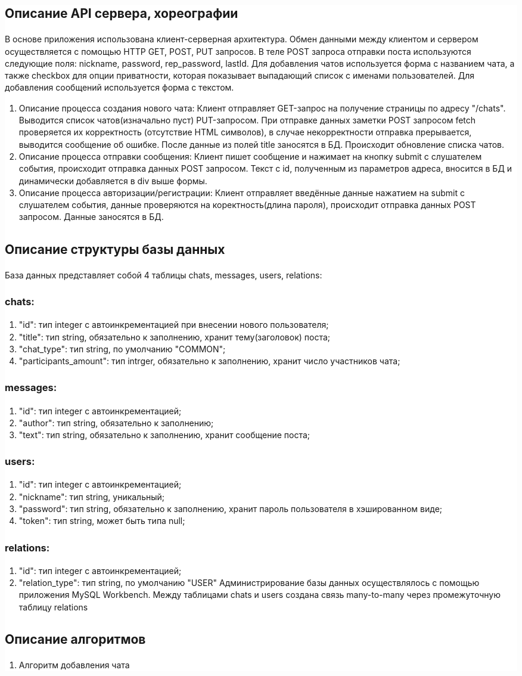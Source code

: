 ## Описание API сервера, хореографии
В основе приложения использована клиент-серверная архитектура. Обмен данными между клиентом и сервером осуществляется с помощью HTTP GET, POST, PUT запросов. В теле POST запроса отправки поста используются следующие поля: nickname, password, rep_password, lastId. Для добавления чатов используется форма с названием чата, а также checkbox для опции приватности, которая показывает выпадающий список с именами пользователей. Для добавления сообщений используется форма с текстом.   
1. Описание процесса создания нового чата: Клиент отправляет GET-запрос на получение страницы по адресу "/chats". Выводится список чатов(изначально пуст) PUT-запросом. При отправке данных заметки POST запросом fetch проверяется их корректность (отсутствие HTML символов), в случае некорректности отправка прерывается, выводится сообщение об ошибке. После данные из полей title заносятся в БД. Происходит обновление списка чатов.
2. Описание процесса отправки сообщения: Клиент пишет сообщение и нажимает на кнопку submit с слушателем события, происходит отправка данных POST запросом. Текст с id, полученным из параметров адреса, вносится в БД и динамически добавляется в div выше формы.  
3. Описание процесса авторизации/регистрации: Клиент отправляет введённые данные нажатием на submit с слушателем события, данные проверяются на коректность(длина пароля), происходит отправка данных POST запросом. Данные заносятся в БД.
## Описание структуры базы данных
База данных представляет собой 4 таблицы chats, messages, users, relations:
### chats:
1. "id": тип integer с автоинкрементацией при внесении нового пользователя;
2. "title": тип string, обязательно к заполнению, хранит тему(заголовок) поста;
3. "chat_type": тип string, по умолчанию "COMMON";
4. "participants_amount": тип intrger, обязательно к заполнению, хранит число участников чата;

### messages:
1. "id": тип integer с автоинкрементацией;
2. "author": тип string, обязательно к заполнению;
3. "text": тип string, обязательно к заполнению, хранит сообщение поста;

### users:
1. "id": тип integer с автоинкрементацией;
2. "nickname": тип string, уникальный;
3. "password": тип string, обязательно к заполнению, хранит пароль пользователя в хэшированном виде;
4. "token": тип string, может быть типа null;
### relations:
1. "id": тип integer с автоинкрементацией;
2. "relation_type": тип string, по умолчанию "USER"
Администрирование базы данных осуществлялось с помощью приложения MySQL Workbench. Между таблицами chats и users создана связь many-to-many через промежуточную таблицу relations

## Описание алгоритмов
1. Алгоритм добавления чата